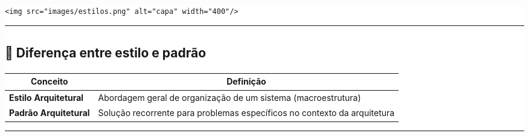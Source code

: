     <img src="images/estilos.png" alt="capa" width="400"/>
</p>

---

## 🧱 Diferença entre estilo e padrão

| Conceito                | Definição                                                                |
| ----------------------- | ------------------------------------------------------------------------ |
| **Estilo Arquitetural** | Abordagem geral de organização de um sistema (macroestrutura)            |
| **Padrão Arquitetural** | Solução recorrente para problemas específicos no contexto da arquitetura |

---